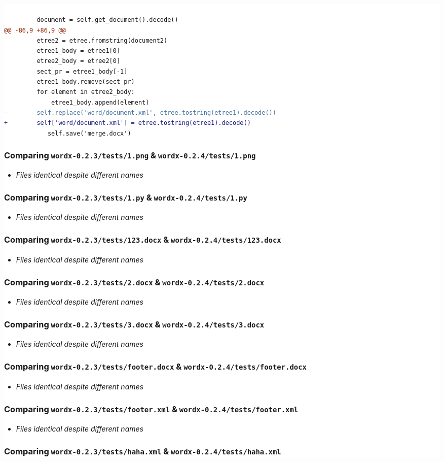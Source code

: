```diff
 
         document = self.get_document().decode()
@@ -86,9 +86,9 @@
         etree2 = etree.fromstring(document2)
         etree1_body = etree1[0]
         etree2_body = etree2[0]
         sect_pr = etree1_body[-1]
         etree1_body.remove(sect_pr)
         for element in etree2_body:
             etree1_body.append(element)
-        self.replace('word/document.xml', etree.tostring(etree1).decode())
+        self['word/document.xml'] = etree.tostring(etree1).decode()
        	self.save('merge.docx')
```

### Comparing `wordx-0.2.3/tests/1.png` & `wordx-0.2.4/tests/1.png`

 * *Files identical despite different names*

### Comparing `wordx-0.2.3/tests/1.py` & `wordx-0.2.4/tests/1.py`

 * *Files identical despite different names*

### Comparing `wordx-0.2.3/tests/123.docx` & `wordx-0.2.4/tests/123.docx`

 * *Files identical despite different names*

### Comparing `wordx-0.2.3/tests/2.docx` & `wordx-0.2.4/tests/2.docx`

 * *Files identical despite different names*

### Comparing `wordx-0.2.3/tests/3.docx` & `wordx-0.2.4/tests/3.docx`

 * *Files identical despite different names*

### Comparing `wordx-0.2.3/tests/footer.docx` & `wordx-0.2.4/tests/footer.docx`

 * *Files identical despite different names*

### Comparing `wordx-0.2.3/tests/footer.xml` & `wordx-0.2.4/tests/footer.xml`

 * *Files identical despite different names*

### Comparing `wordx-0.2.3/tests/haha.xml` & `wordx-0.2.4/tests/haha.xml`
